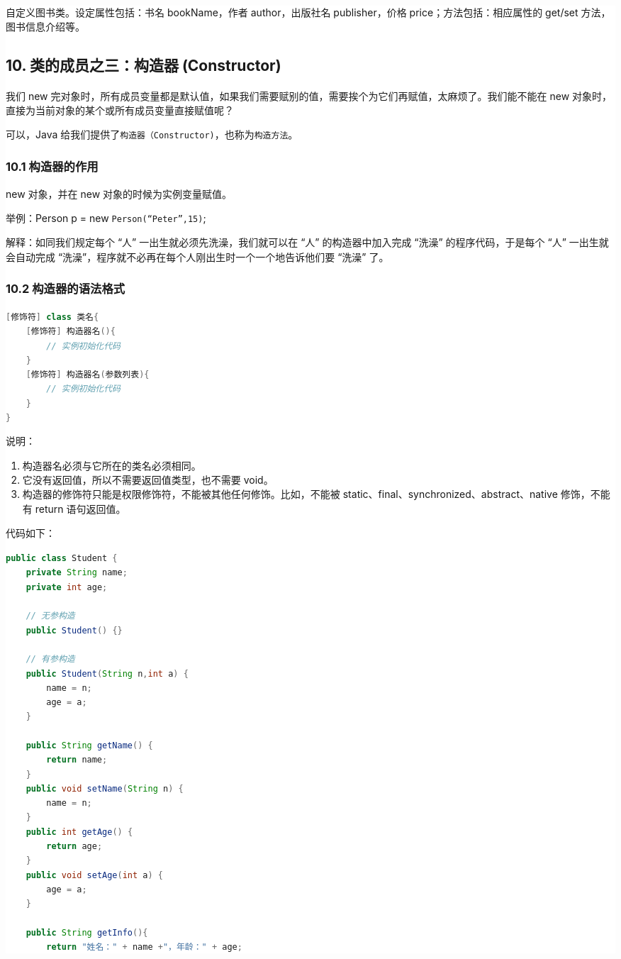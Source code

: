自定义图书类。设定属性包括：书名 bookName，作者 author，出版社名 publisher，价格 price；方法包括：相应属性的 get/set 方法，图书信息介绍等。

## 10. 类的成员之三：构造器 (Constructor)

我们 new 完对象时，所有成员变量都是默认值，如果我们需要赋别的值，需要挨个为它们再赋值，太麻烦了。我们能不能在 new 对象时，直接为当前对象的某个或所有成员变量直接赋值呢？

可以，Java 给我们提供了`构造器（Constructor)`，也称为`构造方法`。

### 10.1 构造器的作用

new 对象，并在 new 对象的时候为实例变量赋值。

举例：Person p = new `Person(“Peter”,15)`;

解释：如同我们规定每个 “人” 一出生就必须先洗澡，我们就可以在 “人” 的构造器中加入完成 “洗澡” 的程序代码，于是每个 “人” 一出生就会自动完成 “洗澡”，程序就不必再在每个人刚出生时一个一个地告诉他们要 “洗澡” 了。

### 10.2 构造器的语法格式

```java
[修饰符] class 类名{
    [修饰符] 构造器名(){
    	// 实例初始化代码
    }
    [修饰符] 构造器名(参数列表){
        // 实例初始化代码
    }
}
```

说明：

1. 构造器名必须与它所在的类名必须相同。
2. 它没有返回值，所以不需要返回值类型，也不需要 void。
3. 构造器的修饰符只能是权限修饰符，不能被其他任何修饰。比如，不能被 static、final、synchronized、abstract、native 修饰，不能有 return 语句返回值。

代码如下：

```java
public class Student {
    private String name;
    private int age;

    // 无参构造
    public Student() {}

    // 有参构造
    public Student(String n,int a) {
        name = n;
        age = a;
    }

    public String getName() {
        return name;
    }
    public void setName(String n) {
        name = n;
    }
    public int getAge() {
        return age;
    }
    public void setAge(int a) {
        age = a;
    }

    public String getInfo(){
        return "姓名：" + name +"，年龄：" + age;
```